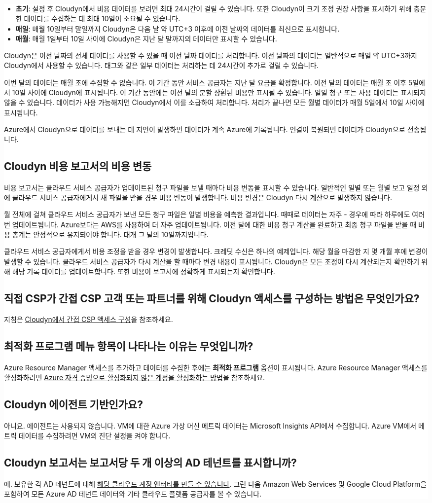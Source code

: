 - **초기**: 설정 후 Cloudyn에서 비용 데이터를 보려면 최대 24시간이 걸릴 수 있습니다. 또한 Cloudyn이 크기 조정 권장 사항을 표시하기 위해 충분한 데이터를 수집하는 데 최대 10일이 소요될 수 있습니다.
- **매일**: 매월 10일부터 말일까지 Cloudyn은 다음 날 약 UTC+3 이후에 이전 날짜의 데이터를 최신으로 표시합니다.
- **매월**: 매월 1일부터 10일 사이에 Cloudyn은 지난 달 말까지의 데이터만 표시할 수 있습니다.

Cloudyn은 이전 날짜의 전체 데이터를 사용할 수 있을 때 이전 날짜 데이터를 처리합니다. 이전 날짜의 데이터는 일반적으로 매일 약 UTC+3까지 Cloudyn에서 사용할 수 있습니다. 태그와 같은 일부 데이터는 처리하는 데 24시간이 추가로 걸릴 수 있습니다.

이번 달의 데이터는 매월 초에 수집할 수 없습니다. 이 기간 동안 서비스 공급자는 지난 달 요금을 확정합니다. 이전 달의 데이터는 매월 초 이후 5일에서 10일 사이에 Cloudyn에 표시됩니다. 이 기간 동안에는 이전 달의 분할 상환된 비용만 표시될 수 있습니다. 일일 청구 또는 사용 데이터는 표시되지 않을 수 있습니다. 데이터가 사용 가능해지면 Cloudyn에서 이를 소급하여 처리합니다. 처리가 끝나면 모든 월별 데이터가 매월 5일에서 10일 사이에 표시됩니다.

Azure에서 Cloudyn으로 데이터를 보내는 데 지연이 발생하면 데이터가 계속 Azure에 기록됩니다. 연결이 복원되면 데이터가 Cloudyn으로 전송됩니다.

## <a name="cost-fluctuations-in-cloudyn-cost-reports"></a>Cloudyn 비용 보고서의 비용 변동

비용 보고서는 클라우드 서비스 공급자가 업데이트된 청구 파일을 보낼 때마다 비용 변동을 표시할 수 있습니다. 일반적인 일별 또는 월별 보고 일정 외에 클라우드 서비스 공급자에게서 새 파일을 받을 경우 비용 변동이 발생합니다. 비용 변경은 Cloudyn 다시 계산으로 발생하지 않습니다.

월 전체에 걸쳐 클라우드 서비스 공급자가 보낸 모든 청구 파일은 일별 비용을 예측한 결과입니다. 때때로 데이터는 자주 - 경우에 따라 하루에도 여러 번 업데이트됩니다. Azure보다는 AWS를 사용하여 더 자주 업데이트됩니다. 이전 달에 대한 비용 청구 계산을 완료하고 최종 청구 파일을 받을 때 비용 총계는 안정적으로 유지되어야 합니다. 대개 그 달의 10일까지입니다.

클라우드 서비스 공급자에게서 비용 조정을 받을 경우 변경이 발생합니다. 크레딧 수신은 하나의 예제입니다. 해당 월을 마감한 지 몇 개월 후에 변경이 발생할 수 있습니다. 클라우드 서비스 공급자가 다시 계산을 할 때마다 변경 내용이 표시됩니다. Cloudyn은 모든 조정이 다시 계산되는지 확인하기 위해 해당 기록 데이터를 업데이트합니다. 또한 비용이 보고서에 정확하게 표시되는지 확인합니다.

## <a name="how-can-a-direct-csp-configure-cloudyn-access-for-indirect-csp-customers-or-partners"></a>직접 CSP가 간접 CSP 고객 또는 파트너를 위해 Cloudyn 액세스를 구성하는 방법은 무엇인가요?

지침은 [Cloudyn에서 간접 CSP 액세스 구성](quick-register-csp.md#configure-indirect-csp-access-in-cloudyn)을 참조하세요.

## <a name="what-causes-the-optimizer-menu-item-to-appear"></a>최적화 프로그램 메뉴 항목이 나타나는 이유는 무엇입니까?

Azure Resource Manager 액세스를 추가하고 데이터를 수집한 후에는 **최적화 프로그램** 옵션이 표시됩니다. Azure Resource Manager 액세스를 활성화하려면 [Azure 자격 증명으로 활성화되지 않은 계정을 활성화하는 방법](#how-do-i-activate-unactivated-accounts-with-azure-credentials)을 참조하세요.

## <a name="is-cloudyn-agent-based"></a>Cloudyn 에이전트 기반인가요?

아니요. 에이전트는 사용되지 않습니다. VM에 대한 Azure 가상 머신 메트릭 데이터는 Microsoft Insights API에서 수집합니다. Azure VM에서 메트릭 데이터를 수집하려면 VM의 진단 설정을 켜야 합니다.

## <a name="do-cloudyn-reports-show-more-than-one-ad-tenant-per-report"></a>Cloudyn 보고서는 보고서당 두 개 이상의 AD 테넌트를 표시합니까?

예. 보유한 각 AD 테넌트에 대해 [해당 클라우드 계정 엔터티를 만들 수 있습니다](tutorial-user-access.md#create-and-manage-entities). 그런 다음 Amazon Web Services 및 Google Cloud Platform을 포함하여 모든 Azure AD 테넌트 데이터와 기타 클라우드 플랫폼 공급자를 볼 수 있습니다.

